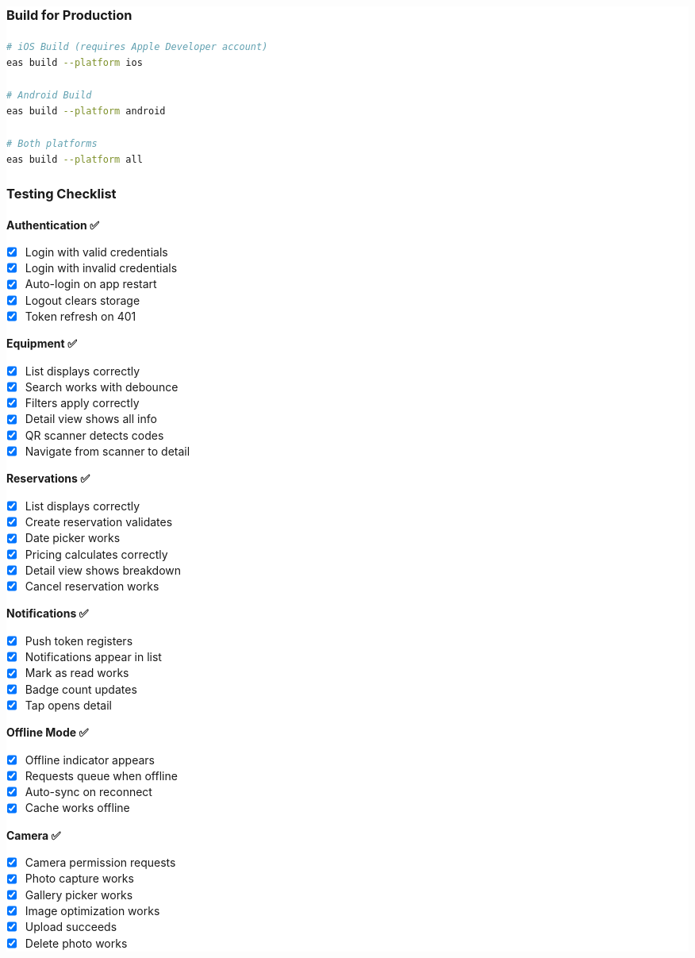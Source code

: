 ### Build for Production

```bash
# iOS Build (requires Apple Developer account)
eas build --platform ios

# Android Build
eas build --platform android

# Both platforms
eas build --platform all
```

### Testing Checklist

**Authentication ✅**
- [x] Login with valid credentials
- [x] Login with invalid credentials
- [x] Auto-login on app restart
- [x] Logout clears storage
- [x] Token refresh on 401

**Equipment ✅**
- [x] List displays correctly
- [x] Search works with debounce
- [x] Filters apply correctly
- [x] Detail view shows all info
- [x] QR scanner detects codes
- [x] Navigate from scanner to detail

**Reservations ✅**
- [x] List displays correctly
- [x] Create reservation validates
- [x] Date picker works
- [x] Pricing calculates correctly
- [x] Detail view shows breakdown
- [x] Cancel reservation works

**Notifications ✅**
- [x] Push token registers
- [x] Notifications appear in list
- [x] Mark as read works
- [x] Badge count updates
- [x] Tap opens detail

**Offline Mode ✅**
- [x] Offline indicator appears
- [x] Requests queue when offline
- [x] Auto-sync on reconnect
- [x] Cache works offline

**Camera ✅**
- [x] Camera permission requests
- [x] Photo capture works
- [x] Gallery picker works
- [x] Image optimization works
- [x] Upload succeeds
- [x] Delete photo works
